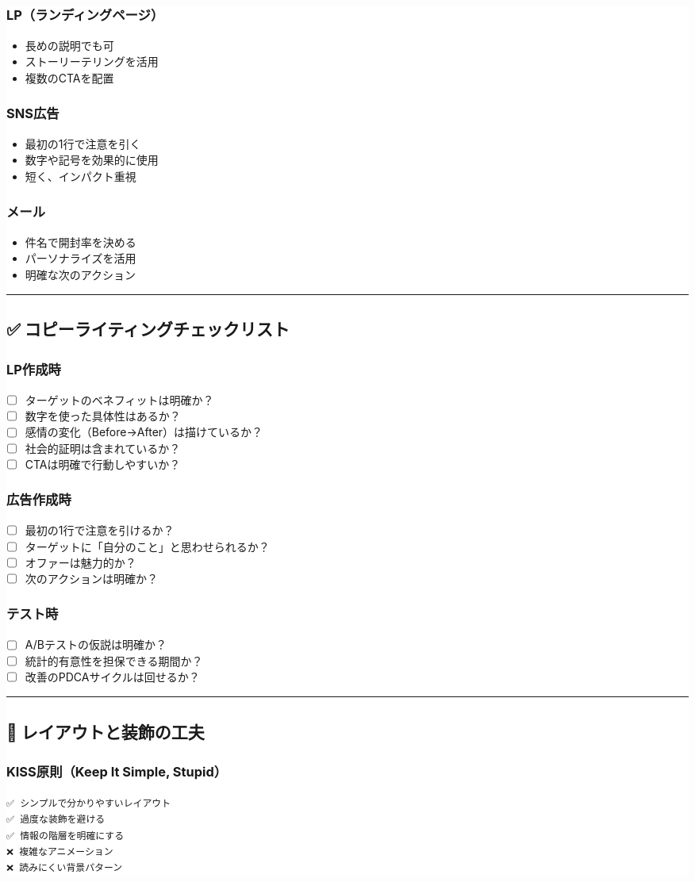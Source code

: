 ### LP（ランディングページ）
- 長めの説明でも可
- ストーリーテリングを活用
- 複数のCTAを配置

### SNS広告
- 最初の1行で注意を引く
- 数字や記号を効果的に使用
- 短く、インパクト重視

### メール
- 件名で開封率を決める
- パーソナライズを活用
- 明確な次のアクション

---

## ✅ コピーライティングチェックリスト

### LP作成時
- [ ] ターゲットのベネフィットは明確か？
- [ ] 数字を使った具体性はあるか？
- [ ] 感情の変化（Before→After）は描けているか？
- [ ] 社会的証明は含まれているか？
- [ ] CTAは明確で行動しやすいか？

### 広告作成時
- [ ] 最初の1行で注意を引けるか？
- [ ] ターゲットに「自分のこと」と思わせられるか？
- [ ] オファーは魅力的か？
- [ ] 次のアクションは明確か？

### テスト時
- [ ] A/Bテストの仮説は明確か？
- [ ] 統計的有意性を担保できる期間か？
- [ ] 改善のPDCAサイクルは回せるか？

---

## 🎨 レイアウトと装飾の工夫

### KISS原則（Keep It Simple, Stupid）
```
✅ シンプルで分かりやすいレイアウト
✅ 過度な装飾を避ける
✅ 情報の階層を明確にする
❌ 複雑なアニメーション
❌ 読みにくい背景パターン
```
